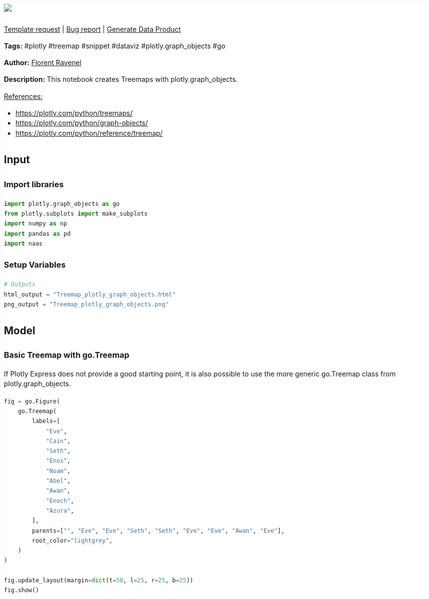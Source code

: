 <a href="https://app.naas.ai/user-redirect/naas/downloader?url=https://raw.githubusercontent.com/jupyter-naas/awesome-notebooks/master/Plotly/Plotly_Create_Treemaps_with_plotly.graph_objects.ipynb" target="_parent"><img src="https://naasai-public.s3.eu-west-3.amazonaws.com/Open_in_Naas_Lab.svg"/></a><br><br><a href="https://github.com/jupyter-naas/awesome-notebooks/issues/new?assignees=&labels=&template=template-request.md&title=Tool+-+Action+of+the+notebook+">Template request</a> | <a href="https://github.com/jupyter-naas/awesome-notebooks/issues/new?assignees=&labels=bug&template=bug_report.md&title=Plotly+-+Create+Treemaps+with+plotly.graph+objects:+Error+short+description">Bug report</a> | <a href="https://app.naas.ai/user-redirect/naas/downloader?url=https://raw.githubusercontent.com/jupyter-naas/awesome-notebooks/master/Naas/Naas_Start_data_product.ipynb" target="_parent">Generate Data Product</a>

**Tags:** #plotly #treemap #snippet #dataviz #plotly.graph_objects #go

**Author:** [Florent Ravenel](https://www.linkedin.com/in/florent-ravenel/)

**Description:** This notebook creates Treemaps with plotly.graph_objects.

<u>References:</u>
- https://plotly.com/python/treemaps/
- https://plotly.com/python/graph-objects/
- https://plotly.com/python/reference/treemap/

## Input

### Import libraries


```python
import plotly.graph_objects as go
from plotly.subplots import make_subplots
import numpy as np
import pandas as pd
import naas
```

### Setup Variables


```python
# Outputs
html_output = "Treemap_plotly_graph_objects.html"
png_output = "Treemap_plotly_graph_objects.png"
```

## Model

### Basic Treemap with go.Treemap
If Plotly Express does not provide a good starting point, it is also possible to use the more generic go.Treemap class from plotly.graph_objects.


```python
fig = go.Figure(
    go.Treemap(
        labels=[
            "Eve",
            "Cain",
            "Seth",
            "Enos",
            "Noam",
            "Abel",
            "Awan",
            "Enoch",
            "Azura",
        ],
        parents=["", "Eve", "Eve", "Seth", "Seth", "Eve", "Eve", "Awan", "Eve"],
        root_color="lightgrey",
    )
)

fig.update_layout(margin=dict(t=50, l=25, r=25, b=25))
fig.show()
```
